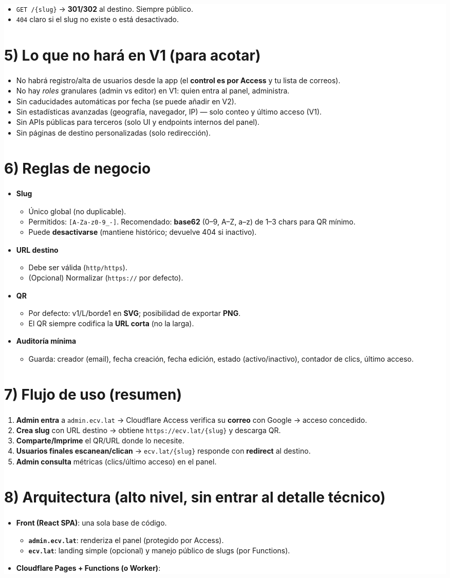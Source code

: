    * `GET /{slug}` → **301/302** al destino. Siempre público.
   * `404` claro si el slug no existe o está desactivado.

# 5) Lo que **no** hará en V1 (para acotar)

* No habrá registro/alta de usuarios desde la app (el **control es por Access** y tu lista de correos).
* No hay *roles* granulares (admin vs editor) en V1: quien entra al panel, administra.
* Sin caducidades automáticas por fecha (se puede añadir en V2).
* Sin estadísticas avanzadas (geografía, navegador, IP) — solo conteo y último acceso (V1).
* Sin APIs públicas para terceros (solo UI y endpoints internos del panel).
* Sin páginas de destino personalizadas (solo redirección).

# 6) Reglas de negocio

* **Slug**

  * Único global (no duplicable).
  * Permitidos: `[A-Za-z0-9_-]`. Recomendado: **base62** (0–9, A–Z, a–z) de 1–3 chars para QR mínimo.
  * Puede **desactivarse** (mantiene histórico; devuelve 404 si inactivo).
* **URL destino**

  * Debe ser válida (`http/https`).
  * (Opcional) Normalizar (`https://` por defecto).
* **QR**

  * Por defecto: v1/L/borde1 en **SVG**; posibilidad de exportar **PNG**.
  * El QR siempre codifica la **URL corta** (no la larga).
* **Auditoría mínima**

  * Guarda: creador (email), fecha creación, fecha edición, estado (activo/inactivo), contador de clics, último acceso.

# 7) Flujo de uso (resumen)

1. **Admin entra** a `admin.ecv.lat` → Cloudflare Access verifica su **correo** con Google → acceso concedido.
2. **Crea slug** con URL destino → obtiene `https://ecv.lat/{slug}` y descarga QR.
3. **Comparte/Imprime** el QR/URL donde lo necesite.
4. **Usuarios finales escanean/clican** → `ecv.lat/{slug}` responde con **redirect** al destino.
5. **Admin consulta** métricas (clics/último acceso) en el panel.

# 8) Arquitectura (alto nivel, sin entrar al detalle técnico)

* **Front (React SPA)**: una sola base de código.

  * **`admin.ecv.lat`**: renderiza el panel (protegido por Access).
  * **`ecv.lat`**: landing simple (opcional) y manejo público de slugs (por Functions).
* **Cloudflare Pages + Functions (o Worker)**:
